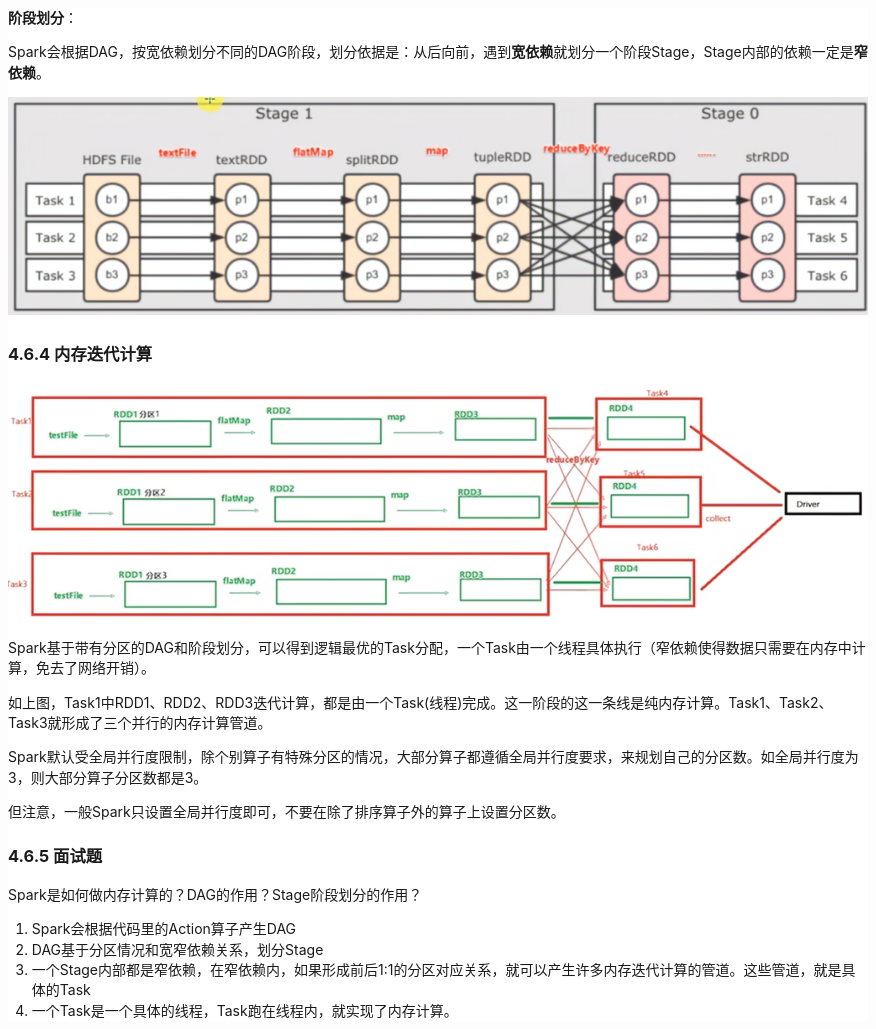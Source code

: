 **阶段划分**：

Spark会根据DAG，按宽依赖划分不同的DAG阶段，划分依据是：从后向前，遇到**宽依赖**就划分一个阶段Stage，Stage内部的依赖一定是**窄依赖**。

![image-20230808150251451](Image/image-20230808150251451.png)



### 4.6.4	内存迭代计算

![image-20230808153228531](Image/image-20230808153228531.png)

Spark基于带有分区的DAG和阶段划分，可以得到逻辑最优的Task分配，一个Task由一个线程具体执行（窄依赖使得数据只需要在内存中计算，免去了网络开销）。

如上图，Task1中RDD1、RDD2、RDD3迭代计算，都是由一个Task(线程)完成。这一阶段的这一条线是纯内存计算。Task1、Task2、Task3就形成了三个并行的内存计算管道。



Spark默认受全局并行度限制，除个别算子有特殊分区的情况，大部分算子都遵循全局并行度要求，来规划自己的分区数。如全局并行度为3，则大部分算子分区数都是3。

但注意，一般Spark只设置全局并行度即可，不要在除了排序算子外的算子上设置分区数。



### 4.6.5	面试题

Spark是如何做内存计算的？DAG的作用？Stage阶段划分的作用？

1. Spark会根据代码里的Action算子产生DAG
2. DAG基于分区情况和宽窄依赖关系，划分Stage
3. 一个Stage内部都是窄依赖，在窄依赖内，如果形成前后1:1的分区对应关系，就可以产生许多内存迭代计算的管道。这些管道，就是具体的Task
4. 一个Task是一个具体的线程，Task跑在线程内，就实现了内存计算。


